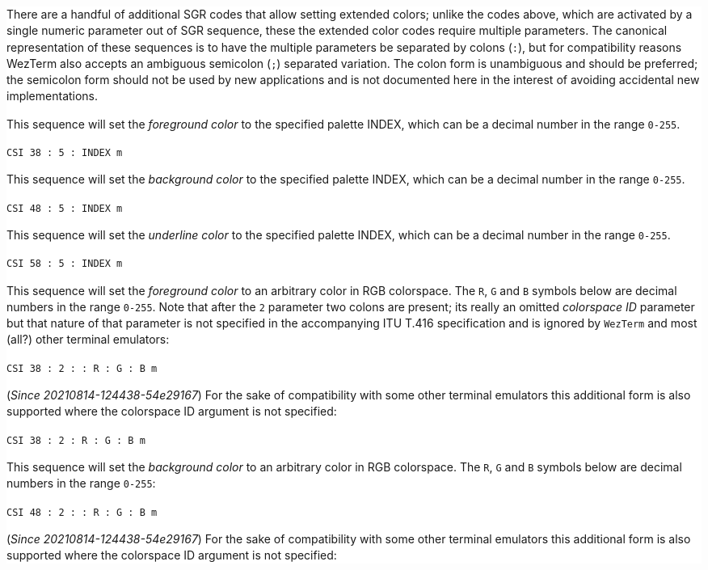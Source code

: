 There are a handful of additional SGR codes that allow setting extended colors;
unlike the codes above, which are activated by a single numeric parameter out
of SGR sequence, these the extended color codes require multiple parameters.
The canonical representation of these sequences is to have the multiple
parameters be separated by colons (`:`), but for compatibility reasons WezTerm
also accepts an ambiguous semicolon (`;`) separated variation.  The colon form
is unambiguous and should be preferred; the semicolon form should not be used
by new applications and is not documented here in the interest of avoiding
accidental new implementations.

This sequence will set the *foreground color* to the specified palette INDEX,
which can be a decimal number in the range `0-255`.

```
CSI 38 : 5 : INDEX m
```

This sequence will set the *background color* to the specified palette INDEX,
which can be a decimal number in the range `0-255`.

```
CSI 48 : 5 : INDEX m
```

This sequence will set the *underline color* to the specified palette INDEX,
which can be a decimal number in the range `0-255`.

```
CSI 58 : 5 : INDEX m
```

This sequence will set the *foreground color* to an arbitrary color in RGB
colorspace.  The `R`, `G` and `B` symbols below are decimal numbers in the
range `0-255`.  Note that after the `2` parameter two colons are present; its
really an omitted *colorspace ID* parameter but that nature of that parameter
is not specified in the accompanying ITU T.416 specification and is ignored by
`WezTerm` and most (all?) other terminal emulators:

```
CSI 38 : 2 : : R : G : B m
```

(*Since 20210814-124438-54e29167*) For the sake of compatibility with some other
terminal emulators this additional form is also supported where the colorspace
ID argument is not specified:

```
CSI 38 : 2 : R : G : B m
```

This sequence will set the *background color* to an arbitrary color in RGB colorspace.
The `R`, `G` and `B` symbols below are decimal numbers in the range `0-255`:

```
CSI 48 : 2 : : R : G : B m
```

(*Since 20210814-124438-54e29167*) For the sake of compatibility with some other
terminal emulators this additional form is also supported where the colorspace
ID argument is not specified:
